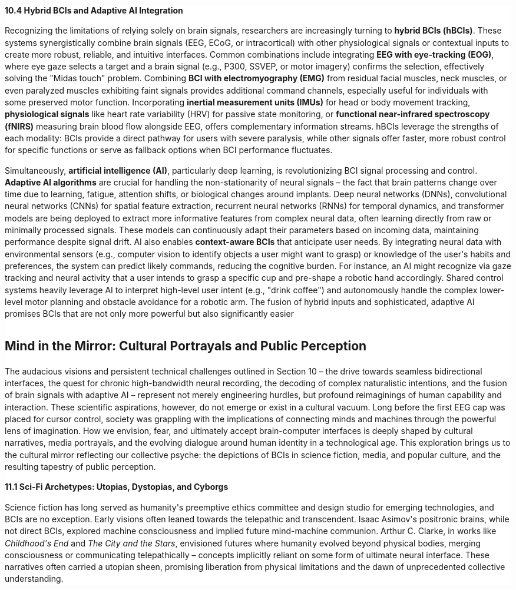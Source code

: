 **10.4 Hybrid BCIs and Adaptive AI Integration**

Recognizing the limitations of relying solely on brain signals, researchers are increasingly turning to **hybrid BCIs (hBCIs)**. These systems synergistically combine brain signals (EEG, ECoG, or intracortical) with other physiological signals or contextual inputs to create more robust, reliable, and intuitive interfaces. Common combinations include integrating **EEG with eye-tracking (EOG)**, where eye gaze selects a target and a brain signal (e.g., P300, SSVEP, or motor imagery) confirms the selection, effectively solving the "Midas touch" problem. Combining **BCI with electromyography (EMG)** from residual facial muscles, neck muscles, or even paralyzed muscles exhibiting faint signals provides additional command channels, especially useful for individuals with some preserved motor function. Incorporating **inertial measurement units (IMUs)** for head or body movement tracking, **physiological signals** like heart rate variability (HRV) for passive state monitoring, or **functional near-infrared spectroscopy (fNIRS)** measuring brain blood flow alongside EEG, offers complementary information streams. hBCIs leverage the strengths of each modality: BCIs provide a direct pathway for users with severe paralysis, while other signals offer faster, more robust control for specific functions or serve as fallback options when BCI performance fluctuates.

Simultaneously, **artificial intelligence (AI)**, particularly deep learning, is revolutionizing BCI signal processing and control. **Adaptive AI algorithms** are crucial for handling the non-stationarity of neural signals – the fact that brain patterns change over time due to learning, fatigue, attention shifts, or biological changes around implants. Deep neural networks (DNNs), convolutional neural networks (CNNs) for spatial feature extraction, recurrent neural networks (RNNs) for temporal dynamics, and transformer models are being deployed to extract more informative features from complex neural data, often learning directly from raw or minimally processed signals. These models can continuously adapt their parameters based on incoming data, maintaining performance despite signal drift. AI also enables **context-aware BCIs** that anticipate user needs. By integrating neural data with environmental sensors (e.g., computer vision to identify objects a user might want to grasp) or knowledge of the user's habits and preferences, the system can predict likely commands, reducing the cognitive burden. For instance, an AI might recognize via gaze tracking and neural activity that a user intends to grasp a specific cup and pre-shape a robotic hand accordingly. Shared control systems heavily leverage AI to interpret high-level user intent (e.g., "drink coffee") and autonomously handle the complex lower-level motor planning and obstacle avoidance for a robotic arm. The fusion of hybrid inputs and sophisticated, adaptive AI promises BCIs that are not only more powerful but also significantly easier

## Mind in the Mirror: Cultural Portrayals and Public Perception

The audacious visions and persistent technical challenges outlined in Section 10 – the drive towards seamless bidirectional interfaces, the quest for chronic high-bandwidth neural recording, the decoding of complex naturalistic intentions, and the fusion of brain signals with adaptive AI – represent not merely engineering hurdles, but profound reimaginings of human capability and interaction. These scientific aspirations, however, do not emerge or exist in a cultural vacuum. Long before the first EEG cap was placed for cursor control, society was grappling with the implications of connecting minds and machines through the powerful lens of imagination. How we envision, fear, and ultimately accept brain-computer interfaces is deeply shaped by cultural narratives, media portrayals, and the evolving dialogue around human identity in a technological age. This exploration brings us to the cultural mirror reflecting our collective psyche: the depictions of BCIs in science fiction, media, and popular culture, and the resulting tapestry of public perception.

**11.1 Sci-Fi Archetypes: Utopias, Dystopias, and Cyborgs**

Science fiction has long served as humanity's preemptive ethics committee and design studio for emerging technologies, and BCIs are no exception. Early visions often leaned towards the telepathic and transcendent. Isaac Asimov's positronic brains, while not direct BCIs, explored machine consciousness and implied future mind-machine communion. Arthur C. Clarke, in works like *Childhood's End* and *The City and the Stars*, envisioned futures where humanity evolved beyond physical bodies, merging consciousness or communicating telepathically – concepts implicitly reliant on some form of ultimate neural interface. These narratives often carried a utopian sheen, promising liberation from physical limitations and the dawn of unprecedented collective understanding.
